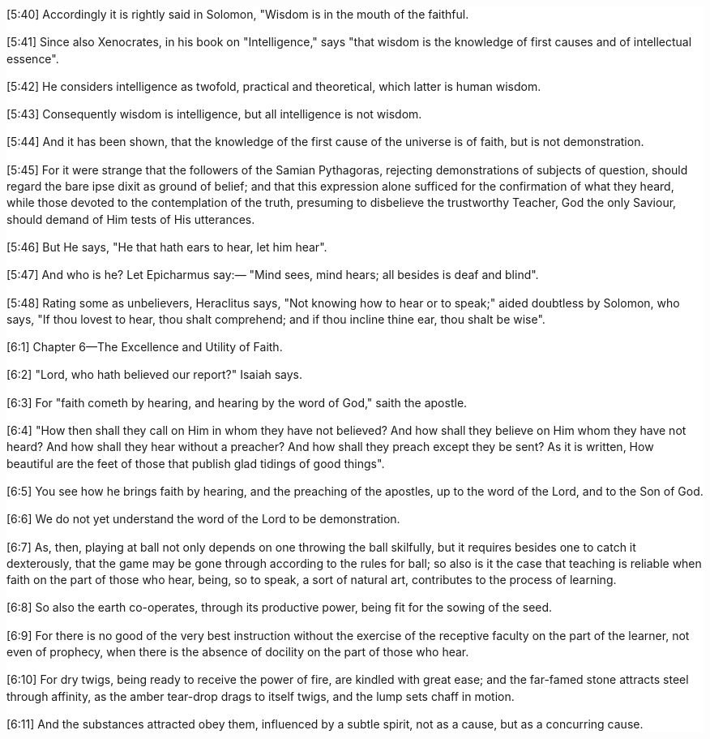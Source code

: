 [5:40] Accordingly it is rightly said in Solomon, "Wisdom is in the mouth of the faithful.

[5:41] Since also Xenocrates, in his book on "Intelligence," says "that wisdom is the knowledge of first causes and of intellectual essence".

[5:42] He considers intelligence as twofold, practical and theoretical, which latter is human wisdom.

[5:43] Consequently wisdom is intelligence, but all intelligence is not wisdom.

[5:44] And it has been shown, that the knowledge of the first cause of the universe is of faith, but is not demonstration.

[5:45] For it were strange that the followers of the Samian Pythagoras, rejecting demonstrations of subjects of question, should regard the bare ipse dixit as ground of belief; and that this expression alone sufficed for the confirmation of what they heard, while those devoted to the contemplation of the truth, presuming to disbelieve the trustworthy Teacher, God the only Saviour, should demand of Him tests of His utterances.

[5:46] But He says, "He that hath ears to hear, let him hear".

[5:47] And who is he? Let Epicharmus say:—  "Mind sees, mind hears; all besides is deaf and blind".

[5:48] Rating some as unbelievers, Heraclitus says,  "Not knowing how to hear or to speak;" aided doubtless by Solomon, who says, "If thou lovest to hear, thou shalt comprehend; and if thou incline thine ear, thou shalt be wise".

[6:1] Chapter 6—The Excellence and Utility of Faith.

[6:2] "Lord, who hath believed our report?" Isaiah says.

[6:3] For "faith cometh by hearing, and hearing by the word of God," saith the apostle.

[6:4] "How then shall they call on Him in whom they have not believed? And how shall they believe on Him whom they have not heard? And how shall they hear without a preacher? And how shall they preach except they be sent? As it is written, How beautiful are the feet of those that publish glad tidings of good things".

[6:5] You see how he brings faith by hearing, and the preaching of the apostles, up to the word of the Lord, and to the Son of God.

[6:6] We do not yet understand the word of the Lord to be demonstration.

[6:7] As, then, playing at ball not only depends on one throwing the ball skilfully, but it requires besides one to catch it dexterously, that the game may be gone through according to the rules for ball; so also is it the case that teaching is reliable when faith on the part of those who hear, being, so to speak, a sort of natural art, contributes to the process of learning.

[6:8] So also the earth co-operates, through its productive power, being fit for the sowing of the seed.

[6:9] For there is no good of the very best instruction without the exercise of the receptive faculty on the part of the learner, not even of prophecy, when there is the absence of docility on the part of those who hear.

[6:10] For dry twigs, being ready to receive the power of fire, are kindled with great ease; and the far-famed stone attracts steel through affinity, as the amber tear-drop drags to itself twigs, and the lump sets chaff in motion.

[6:11] And the substances attracted obey them, influenced by a subtle spirit, not as a cause, but as a concurring cause.
